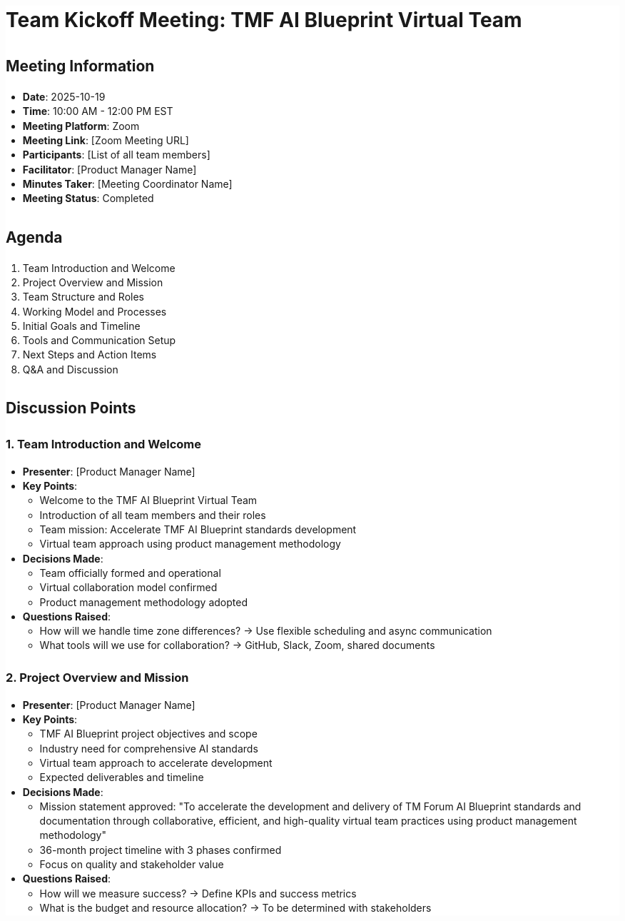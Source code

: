 # Team Kickoff Meeting: TMF AI Blueprint Virtual Team

## Meeting Information
- **Date**: 2025-10-19
- **Time**: 10:00 AM - 12:00 PM EST
- **Meeting Platform**: Zoom
- **Meeting Link**: [Zoom Meeting URL]
- **Participants**: [List of all team members]
- **Facilitator**: [Product Manager Name]
- **Minutes Taker**: [Meeting Coordinator Name]
- **Meeting Status**: Completed

## Agenda
1. Team Introduction and Welcome
2. Project Overview and Mission
3. Team Structure and Roles
4. Working Model and Processes
5. Initial Goals and Timeline
6. Tools and Communication Setup
7. Next Steps and Action Items
8. Q&A and Discussion

## Discussion Points

### 1. Team Introduction and Welcome
- **Presenter**: [Product Manager Name]
- **Key Points**:
  - Welcome to the TMF AI Blueprint Virtual Team
  - Introduction of all team members and their roles
  - Team mission: Accelerate TMF AI Blueprint standards development
  - Virtual team approach using product management methodology
- **Decisions Made**:
  - Team officially formed and operational
  - Virtual collaboration model confirmed
  - Product management methodology adopted
- **Questions Raised**:
  - How will we handle time zone differences? → Use flexible scheduling and async communication
  - What tools will we use for collaboration? → GitHub, Slack, Zoom, shared documents

### 2. Project Overview and Mission
- **Presenter**: [Product Manager Name]
- **Key Points**:
  - TMF AI Blueprint project objectives and scope
  - Industry need for comprehensive AI standards
  - Virtual team approach to accelerate development
  - Expected deliverables and timeline
- **Decisions Made**:
  - Mission statement approved: "To accelerate the development and delivery of TM Forum AI Blueprint standards and documentation through collaborative, efficient, and high-quality virtual team practices using product management methodology"
  - 36-month project timeline with 3 phases confirmed
  - Focus on quality and stakeholder value
- **Questions Raised**:
  - How will we measure success? → Define KPIs and success metrics
  - What is the budget and resource allocation? → To be determined with stakeholders

